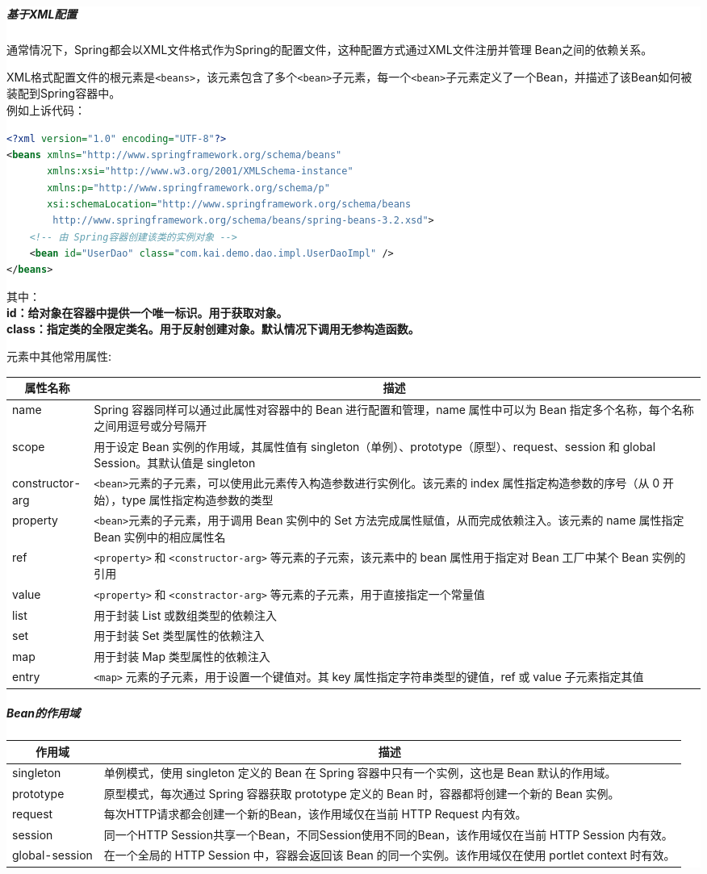 ##### 基于XML配置
通常情况下，Spring都会以XML文件格式作为Spring的配置文件，这种配置方式通过XML文件注册并管理 Bean之间的依赖关系。

XML格式配置文件的根元素是`<beans>`，该元素包含了多个`<bean>`子元素，每一个`<bean>`子元素定义了一个Bean，并描述了该Bean如何被装配到Spring容器中。  
例如上诉代码：  
```xml
<?xml version="1.0" encoding="UTF-8"?>
<beans xmlns="http://www.springframework.org/schema/beans"
       xmlns:xsi="http://www.w3.org/2001/XMLSchema-instance" 
	   xmlns:p="http://www.springframework.org/schema/p"
       xsi:schemaLocation="http://www.springframework.org/schema/beans
		http://www.springframework.org/schema/beans/spring-beans-3.2.xsd">
    <!-- 由 Spring容器创建该类的实例对象 -->
    <bean id="UserDao" class="com.kai.demo.dao.impl.UserDaoImpl" />
</beans>
```
其中：  
**id：给对象在容器中提供一个唯一标识。用于获取对象。**  
**class：指定类的全限定类名。用于反射创建对象。默认情况下调用无参构造函数。**

<bean>元素中其他常用属性:

| 属性名称 | 描述|
| --- | --- |
|	name 	|	Spring 容器同样可以通过此属性对容器中的 Bean 进行配置和管理，name 属性中可以为 Bean 指定多个名称，每个名称之间用逗号或分号隔开	|
|	scope  	|	用于设定 Bean 实例的作用域，其属性值有 singleton（单例）、prototype（原型）、request、session 和 global Session。其默认值是 singleton		|
|	constructor-arg |	`<bean>`元素的子元素，可以使用此元素传入构造参数进行实例化。该元素的 index 属性指定构造参数的序号（从 0 开始），type 属性指定构造参数的类型	|
|	property 	|	`<bean>`元素的子元素，用于调用 Bean 实例中的 Set 方法完成属性赋值，从而完成依赖注入。该元素的 name 属性指定 Bean 实例中的相应属性名			|
|	ref 	|	`<property>` 和 `<constructor-arg>` 等元素的子元索，该元素中的 bean 属性用于指定对 Bean 工厂中某个 Bean 实例的引用	 |
|	value 	|	`<property>` 和 `<constractor-arg>` 等元素的子元素，用于直接指定一个常量值	|
|	list 	|	用于封装 List 或数组类型的依赖注入	|
|	set 	|	用于封装 Set 类型属性的依赖注入		|
|	map 	|	用于封装 Map 类型属性的依赖注入		|
|	entry 	|	`<map>` 元素的子元素，用于设置一个键值对。其 key 属性指定字符串类型的键值，ref 或 value 子元素指定其值	|


##### Bean的作用域

|作用域 | 描述|
| --- | --- |
| singleton | 单例模式，使用 singleton 定义的 Bean 在 Spring 容器中只有一个实例，这也是 Bean 默认的作用域。 |
| prototype | 原型模式，每次通过 Spring 容器获取 prototype 定义的 Bean 时，容器都将创建一个新的 Bean 实例。 |
| request | 每次HTTP请求都会创建一个新的Bean，该作用域仅在当前 HTTP Request 内有效。|
| session | 同一个HTTP Session共享一个Bean，不同Session使用不同的Bean，该作用域仅在当前 HTTP Session 内有效。 |
| global-session | 在一个全局的 HTTP Session 中，容器会返回该 Bean 的同一个实例。该作用域仅在使用 portlet context 时有效。 |
